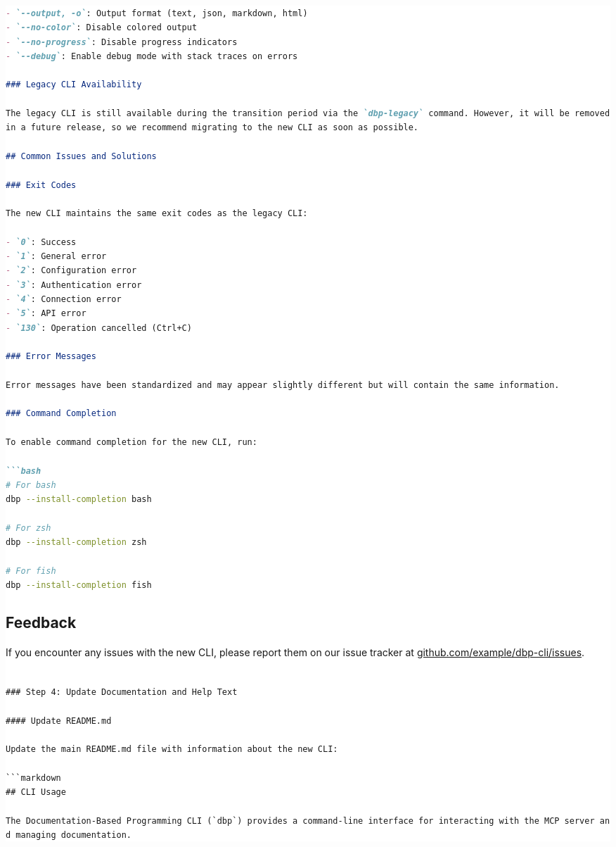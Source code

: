 ```markdown
- `--output, -o`: Output format (text, json, markdown, html)
- `--no-color`: Disable colored output
- `--no-progress`: Disable progress indicators
- `--debug`: Enable debug mode with stack traces on errors

### Legacy CLI Availability

The legacy CLI is still available during the transition period via the `dbp-legacy` command. However, it will be removed in a future release, so we recommend migrating to the new CLI as soon as possible.

## Common Issues and Solutions

### Exit Codes

The new CLI maintains the same exit codes as the legacy CLI:

- `0`: Success
- `1`: General error
- `2`: Configuration error
- `3`: Authentication error
- `4`: Connection error
- `5`: API error
- `130`: Operation cancelled (Ctrl+C)

### Error Messages

Error messages have been standardized and may appear slightly different but will contain the same information.

### Command Completion

To enable command completion for the new CLI, run:

```bash
# For bash
dbp --install-completion bash

# For zsh
dbp --install-completion zsh

# For fish
dbp --install-completion fish
```

## Feedback

If you encounter any issues with the new CLI, please report them on our issue tracker at [github.com/example/dbp-cli/issues](https://github.com/example/dbp-cli/issues).
```

### Step 4: Update Documentation and Help Text

#### Update README.md

Update the main README.md file with information about the new CLI:

```markdown
## CLI Usage

The Documentation-Based Programming CLI (`dbp`) provides a command-line interface for interacting with the MCP server and managing documentation.

```